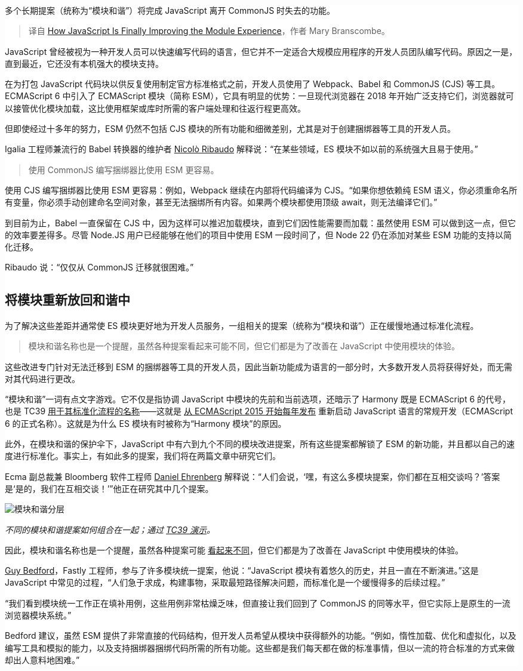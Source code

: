 


多个长期提案（统称为“模块和谐”）将完成 JavaScript 离开 CommonJS 时失去的功能。

> 译自 [How JavaScript Is Finally Improving the Module Experience](https://thenewstack.io/how-javascript-is-finally-improving-the-module-experience/)，作者 Mary Branscombe。

JavaScript 曾经被视为一种开发人员可以快速编写代码的语言，但它并不一定适合大规模应用程序的开发人员团队编写代码。原因之一是，直到最近，它还没有本机强大的模块支持。

在为打包 JavaScript 代码块以供反复使用制定官方标准格式之前，开发人员使用了 Webpack、Babel 和 CommonJS (CJS) 等工具。ECMAScript 6 中引入了 ECMAScript 模块（简称 ESM），它具有明显的优势：一旦现代浏览器在 2018 年开始广泛支持它们，浏览器就可以接管优化模块加载，这比使用框架或库时所需的客户端处理和往返行程更高效。

但即使经过十多年的努力，ESM 仍然不包括 CJS 模块的所有功能和细微差别，尤其是对于创建捆绑器等工具的开发人员。

Igalia 工程师兼流行的 Babel 转换器的维护者 [Nicolò Ribaudo](https://www.linkedin.com/in/nicol%C3%B2-ribaudo-bb94b4187/) 解释说：“在某些领域，ES 模块不如以前的系统强大且易于使用。”

> 使用 CommonJS 编写捆绑器比使用 ESM 更容易。

使用 CJS 编写捆绑器比使用 ESM 更容易：例如，Webpack 继续在内部将代码编译为 CJS。“如果你想依赖纯 ESM 语义，你必须重命名所有变量，你必须手动创建命名空间对象，甚至无法捆绑所有内容。如果两个模块都使用顶级 await，则无法编译它们。”

到目前为止，Babel 一直保留在 CJS 中，因为这样可以推迟加载模块，直到它们因性能需要而加载：虽然使用 ESM 可以做到这一点，但它的效率要差得多。尽管 Node.JS 用户已经能够在他们的项目中使用 ESM 一段时间了，但 Node 22 仍在添加对某些 ESM 功能的支持以简化迁移。

Ribaudo 说：“仅仅从 CommonJS 迁移就很困难。”

## 将模块重新放回和谐中

为了解决这些差距并通常使 ES 模块更好地为开发人员服务，一组相关的提案（统称为“模块和谐”）正在缓慢地通过标准化流程。

> 模块和谐名称也是一个提醒，虽然各种提案看起来可能不同，但它们都是为了改善在 JavaScript 中使用模块的体验。

这些改进专门针对无法迁移到 ESM 的捆绑器等工具的开发人员，因此当新功能成为语言的一部分时，大多数开发人员将获得好处，而无需对其代码进行更改。

“模块和谐”一词有点文字游戏。它不仅是指协调 JavaScript 中模块的先前和当前选项，还暗示了 Harmony 既是 ECMAScript 6 的代号，也是 TC39 [用于其标准化流程的名称](https://tc39wiki.calculist.org/about/harmony/)——这就是 [从 ECMAScript 2015 开始每年发布](https://thenewstack.io/ecmascript-6-biggest-update-javascript-yet-start-rolling-annual-improvements/) 重新启动 JavaScript 语言的常规开发（ECMAScript 6 的正式名称）。这就是为什么 ES 模块有时被称为“Harmony 模块”的原因。

此外，在模块和谐的保护伞下，JavaScript 中有六到九个不同的模块改进提案，所有这些提案都解锁了 ESM 的新功能，并且都以自己的速度进行标准化。事实上，有如此多的提案，我们将在两篇文章中研究它们。

Ecma 副总裁兼 Bloomberg 软件工程师 [Daniel Ehrenberg](https://www.linkedin.com/in/danielehrenberg/) 解释说：“人们会说，‘嘿，有这么多模块提案，你们都在互相交谈吗？’答案是‘是的，我们在互相交谈！’”他正在研究其中几个提案。

![模块和谐分层](https://cdn.thenewstack.io/media/2024/06/2040bfa9-image1.png)

*不同的模块和谐提案如何组合在一起；通过 [TC39 演示](https://docs.google.com/presentation/d/1nbXtl77pc1YIau4O472wvAG1FCUnDwKkY-EX3mRnLsU/edit#slide=id.g2ca334c5b3b_0_51)。*

因此，模块和谐名称也是一个提醒，虽然各种提案可能 [看起来不同](https://github.com/tc39/proposal-compartments/blob/master/GRAPH.md)，但它们都是为了改善在 JavaScript 中使用模块的体验。

[Guy Bedford](https://www.linkedin.com/in/guybedford/)，Fastly 工程师，参与了许多模块统一提案，他说：“JavaScript 模块有着悠久的历史，并且一直在不断演进。”这是 JavaScript 中常见的过程，“人们急于求成，构建事物，采取最短路径解决问题，而标准化是一个缓慢得多的后续过程。”

“我们看到模块统一工作正在填补用例，这些用例非常枯燥乏味，但直接让我们回到了 CommonJS 的同等水平，但它实际上是原生的一流浏览器模块系统。”

Bedford 建议，虽然 ESM 提供了非常直接的代码结构，但开发人员希望从模块中获得额外的功能。“例如，惰性加载、优化和虚拟化，以及编写工具和模拟的能力，以及支持捆绑器捆绑代码所需的所有功能。这些都是我们每天都在做的标准事情，但以一流的符合标准的方式来做却出人意料地困难。”
